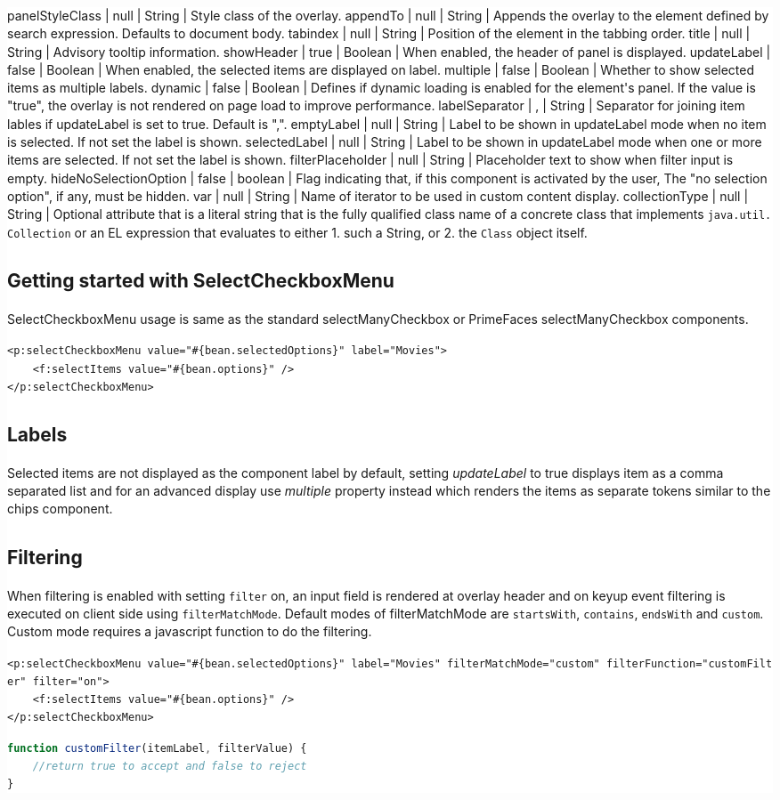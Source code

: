 panelStyleClass | null | String | Style class of the overlay.
appendTo | null | String | Appends the overlay to the element defined by search expression. Defaults to document body.
tabindex | null | String | Position of the element in the tabbing order.
title | null | String | Advisory tooltip information.
showHeader | true | Boolean | When enabled, the header of panel is displayed.
updateLabel | false | Boolean | When enabled, the selected items are displayed on label.
multiple | false | Boolean | Whether to show selected items as multiple labels.
dynamic | false | Boolean | Defines if dynamic loading is enabled for the element's panel. If the value is "true", the overlay is not rendered on page load to improve performance.
labelSeparator | , | String | Separator for joining item lables if updateLabel is set to true. Default is ",".
emptyLabel | null | String | Label to be shown in updateLabel mode when no item is selected. If not set the label is shown.
selectedLabel | null | String | Label to be shown in updateLabel mode when one or more items are selected. If not set the label is shown.
filterPlaceholder | null | String  | Placeholder text to show when filter input is empty.
hideNoSelectionOption | false | boolean  | Flag indicating that, if this component is activated by the user, The "no selection option", if any, must be hidden.
var | null | String | Name of iterator to be used in custom content display.
collectionType | null | String | Optional attribute that is a literal string that is the fully qualified class name of a concrete class that implements `java.util.Collection` or an EL expression that evaluates to either 1. such a String, or 2. the `Class` object itself.

## Getting started with SelectCheckboxMenu
SelectCheckboxMenu usage is same as the standard selectManyCheckbox or PrimeFaces
selectManyCheckbox components.

```xhtml
<p:selectCheckboxMenu value="#{bean.selectedOptions}" label="Movies">
    <f:selectItems value="#{bean.options}" />
</p:selectCheckboxMenu>
```
## Labels
Selected items are not displayed as the component label by default, setting _updateLabel_ to true
displays item as a comma separated list and for an advanced display use _multiple_ property instead
which renders the items as separate tokens similar to the chips component.

## Filtering
When filtering is enabled with setting `filter` on, an input field is rendered at overlay header and on
keyup event filtering is executed on client side using `filterMatchMode`. Default modes of
filterMatchMode are `startsWith`, `contains`, `endsWith` and `custom`. Custom mode requires a javascript
function to do the filtering.

```xhtml
<p:selectCheckboxMenu value="#{bean.selectedOptions}" label="Movies" filterMatchMode="custom" filterFunction="customFilter" filter="on">
    <f:selectItems value="#{bean.options}" />
</p:selectCheckboxMenu>
```
```js
function customFilter(itemLabel, filterValue) {
    //return true to accept and false to reject
}
```
